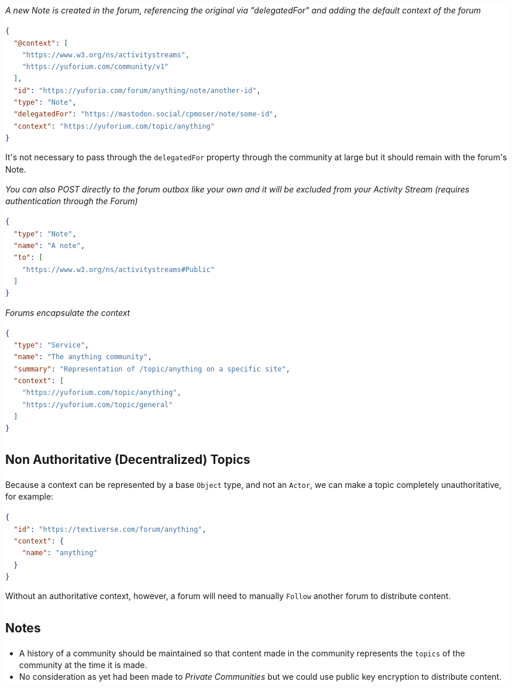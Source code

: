 _A new Note is created in the forum, referencing the original via "delegatedFor" and adding the default context of the forum_
```json
{
  "@context": [
    "https://www.w3.org/ns/activitystreams",
    "https://yuforium.com/community/v1"
  ],
  "id": "https://yuforia.com/forum/anything/note/another-id",
  "type": "Note",
  "delegatedFor": "https://mastodon.social/cpmoser/note/some-id",
  "context": "https://yuforium.com/topic/anything"
}
```

It's not necessary to pass through the `delegatedFor` property through the community at large but it should remain with the forum's Note.

_You can also POST directly to the forum outbox like your own and it will be excluded from your Activity Stream (requires authentication through the Forum)_
```json
{
  "type": "Note",
  "name": "A note",
  "to": [
    "https://www.w3.org/ns/activitystreams#Public"
  ]
}
```

_Forums encapsulate the context_
```json
{
  "type": "Service",
  "name": "The anything community",
  "summary": "Representation of /topic/anything on a specific site",
  "context": [
    "https://yuforium.com/topic/anything",
    "https://yuforium.com/topic/general"
  ]
}
```

## Non Authoritative (Decentralized) Topics
Because a context can be represented by a base `Object` type, and not an `Actor`, we can make a topic completely unauthoritative, for example:

```json
{
  "id": "https://textiverse.com/forum/anything",
  "context": {
    "name": "anything"
  }
}
```
Without an authoritative context, however, a forum will need to manually `Follow` another forum to distribute content.

## Notes
- A history of a community should be maintained so that content made in the community represents the `topics` of the community at the time it is made.
- No consideration as yet had been made to *Private Communities* but we could use public key encryption to distribute content.
